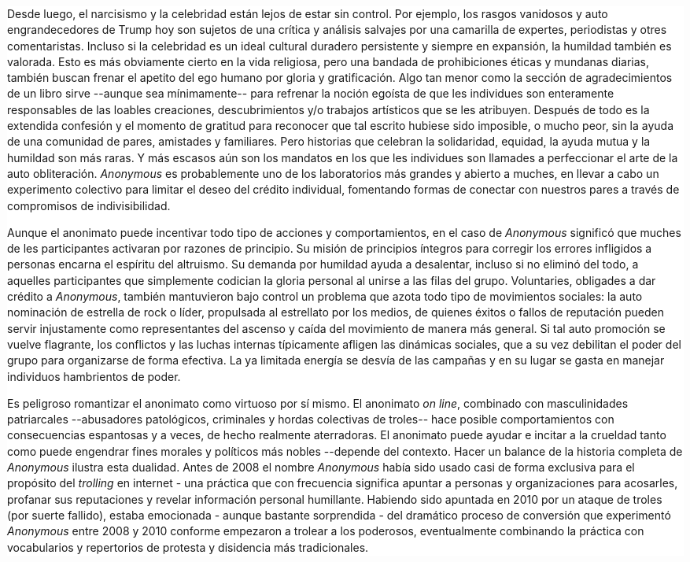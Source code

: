 Desde luego, el narcisismo y la celebridad están lejos de estar sin
control. Por ejemplo, los rasgos vanidosos y auto engrandecedores de
Trump hoy son sujetos de una crítica y análisis salvajes por una
camarilla de expertes, periodistas y otres comentaristas. Incluso si la
celebridad es un ideal cultural duradero persistente y siempre en
expansión, la humildad también es valorada. Esto es más obviamente
cierto en la vida religiosa, pero una bandada de prohibiciones éticas y
mundanas diarias, también buscan frenar el apetito del ego humano por
gloria y gratificación. Algo tan menor como la sección de
agradecimientos de un libro sirve --aunque sea mínimamente-- para
refrenar la noción egoísta de que les individues son enteramente
responsables de las loables creaciones, descubrimientos y/o trabajos
artísticos que se les atribuyen.  Después de todo es la extendida
confesión y el momento de gratitud para reconocer que tal escrito
hubiese sido imposible, o mucho peor, sin la ayuda de una comunidad de
pares, amistades y familiares. Pero historias que celebran la
solidaridad, equidad, la ayuda mutua y la humildad son más raras. Y más
escasos aún son los mandatos en los que les individues son llamades a
perfeccionar el arte de la auto obliteración. _Anonymous_ es
probablemente uno de los laboratorios más grandes y abierto a muches, en
llevar a cabo un experimento colectivo para limitar el deseo del crédito
individual, fomentando formas de conectar con nuestros pares a través de
compromisos de indivisibilidad.

Aunque el anonimato puede incentivar todo tipo de acciones y
comportamientos, en el caso de _Anonymous_ significó que muches de les
participantes activaran por razones de principio. Su misión de
principios íntegros para corregir los errores infligidos a personas
encarna el espíritu del altruismo. Su demanda por humildad ayuda a
desalentar, incluso si no eliminó del todo, a aquelles participantes que
simplemente codician la gloria personal al unirse a las filas del grupo.
Voluntaries, obligades a dar crédito a _Anonymous_, también mantuvieron
bajo control un problema que azota todo tipo de movimientos sociales: la
auto nominación de estrella de rock o líder, propulsada al estrellato
por los medios, de quienes éxitos o fallos de reputación pueden servir
injustamente como representantes del ascenso y caída del movimiento de
manera más general. Si tal auto promoción se vuelve flagrante, los
conflictos y las luchas internas típicamente afligen las dinámicas
sociales, que a su vez debilitan el poder del grupo para organizarse de
forma efectiva. La ya limitada energía se desvía de las campañas y en su
lugar se gasta en manejar individuos hambrientos de poder.

Es peligroso romantizar el anonimato como virtuoso por sí mismo. El
anonimato _on line_, combinado con masculinidades patriarcales
--abusadores patológicos, criminales y hordas colectivas de troles--
hace posible comportamientos con consecuencias espantosas y a veces, de
hecho realmente aterradoras. El anonimato puede ayudar e incitar a la
crueldad tanto como puede engendrar fines morales y políticos más nobles
--depende del contexto. Hacer un balance de la historia completa de
_Anonymous_ ilustra esta dualidad. Antes de 2008 el nombre _Anonymous_
había sido usado casi de forma exclusiva para el propósito del
_trolling_ en internet - una práctica que con frecuencia significa
apuntar a personas y organizaciones para acosarles, profanar sus
reputaciones y revelar información personal humillante. Habiendo sido
apuntada en 2010 por un ataque de troles (por suerte fallido), estaba
emocionada - aunque bastante sorprendida - del dramático proceso de
conversión que experimentó _Anonymous_ entre 2008 y 2010 conforme
empezaron a trolear a los poderosos, eventualmente combinando la
práctica con vocabularios y repertorios de protesta y disidencia más
tradicionales.
